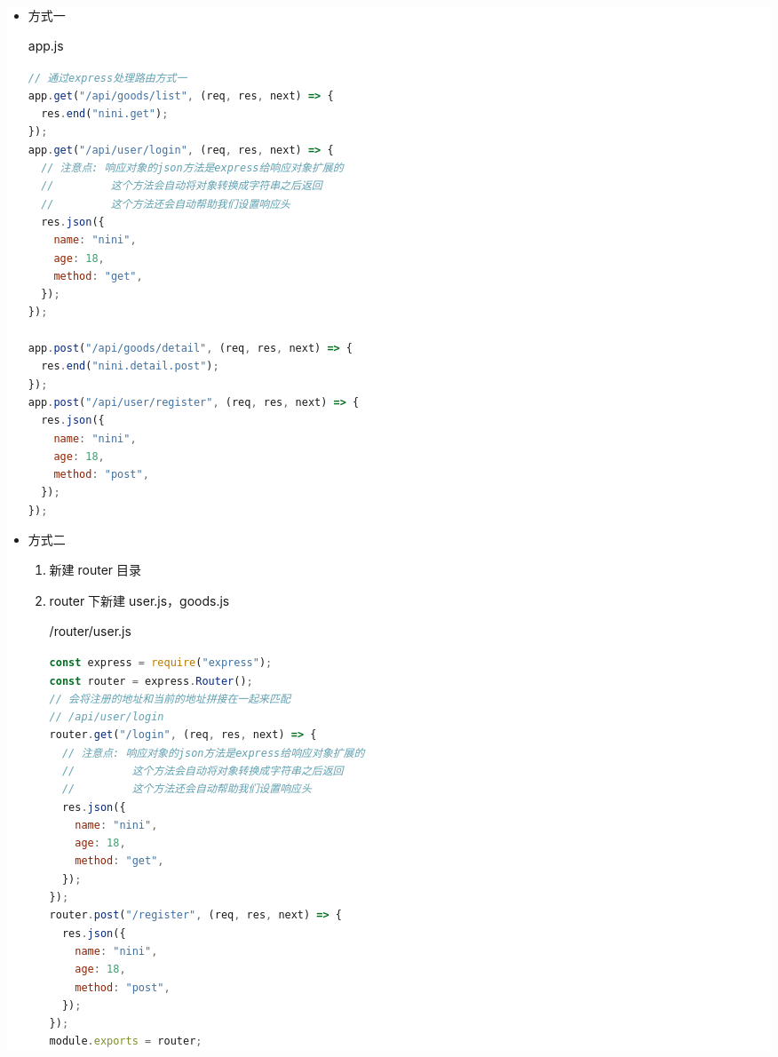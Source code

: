 - 方式一

  app.js

  ```js
  // 通过express处理路由方式一
  app.get("/api/goods/list", (req, res, next) => {
    res.end("nini.get");
  });
  app.get("/api/user/login", (req, res, next) => {
    // 注意点: 响应对象的json方法是express给响应对象扩展的
    //         这个方法会自动将对象转换成字符串之后返回
    //         这个方法还会自动帮助我们设置响应头
    res.json({
      name: "nini",
      age: 18,
      method: "get",
    });
  });

  app.post("/api/goods/detail", (req, res, next) => {
    res.end("nini.detail.post");
  });
  app.post("/api/user/register", (req, res, next) => {
    res.json({
      name: "nini",
      age: 18,
      method: "post",
    });
  });
  ```

- 方式二

  1. 新建 router 目录

  2. router 下新建 user.js，goods.js

     /router/user.js

     ```js
     const express = require("express");
     const router = express.Router();
     // 会将注册的地址和当前的地址拼接在一起来匹配
     // /api/user/login
     router.get("/login", (req, res, next) => {
       // 注意点: 响应对象的json方法是express给响应对象扩展的
       //         这个方法会自动将对象转换成字符串之后返回
       //         这个方法还会自动帮助我们设置响应头
       res.json({
         name: "nini",
         age: 18,
         method: "get",
       });
     });
     router.post("/register", (req, res, next) => {
       res.json({
         name: "nini",
         age: 18,
         method: "post",
       });
     });
     module.exports = router;
     ```
